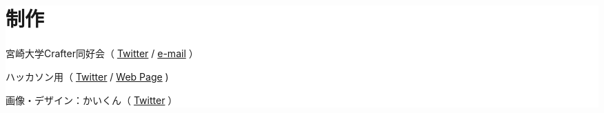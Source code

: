 # 制作
宮崎大学Crafter同好会（
[Twitter][twitter_crafter]
/
<a href="mailto:hackathonint@gmail.com">e-mail</a>
）

ハッカソン用（
[Twitter][twitter_int]
/
[Web Page][web_page]
)

画像・デザイン：かいくん（
[Twitter][twitter_kaisan]
）

[cdn]:https://tonari-it.com/bootstrap-cdn/
[difference]:https://coliss.com/articles/build-websites/operation/work/migrate-from-bootstrap3-to-bootstrap4.html
[twitter_crafter]:https://twitter.com/miyazaki_circle
[twitter_int]:https://twitter.com/int08063060
[twitter_kaisan]:https://twitter.com/shimonitanegii
[web_page]:https://myzk-int.github.io
